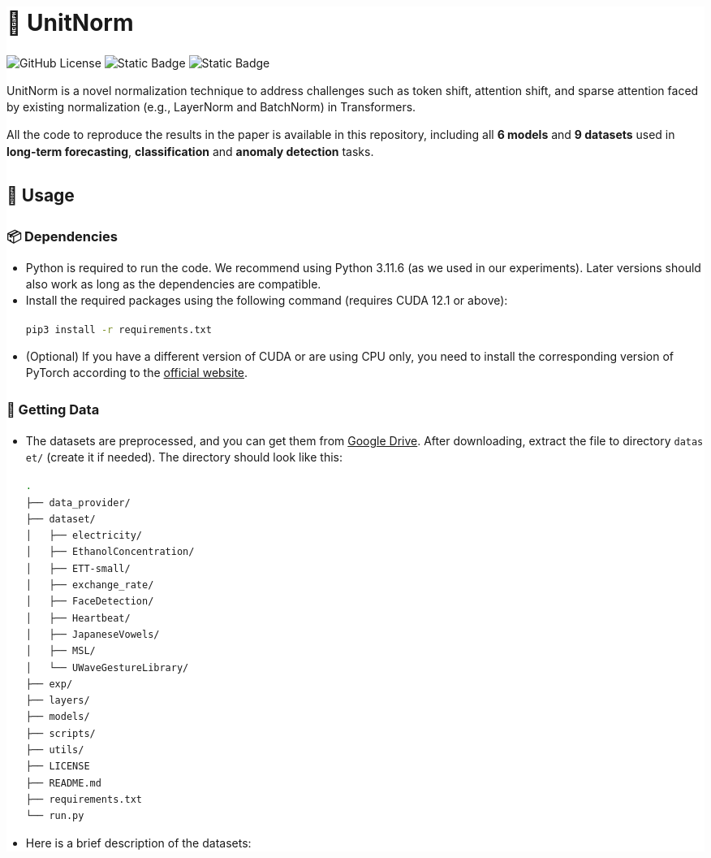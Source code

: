 # :star2: UnitNorm

![GitHub License](https://img.shields.io/github/license/DL4mHealth/UnitNorm)
![Static Badge](https://img.shields.io/badge/status-under_review-blue)
![Static Badge](https://img.shields.io/badge/DOI-currently_unavailable-red)

UnitNorm is a novel normalization technique to address challenges such as token shift, attention shift, and sparse attention faced by existing normalization (e.g., LayerNorm and BatchNorm) in Transformers.

All the code to reproduce the results in the paper is available in this repository, including all **6 models** and **9 datasets** used in **long-term forecasting**, **classification** and **anomaly detection** tasks.

## :rocket: Usage

### :package: Dependencies

- Python is required to run the code. We recommend using Python 3.11.6 (as we used in our experiments). Later versions should also work as long as the dependencies are compatible.
- Install the required packages using the following command (requires CUDA 12.1 or above):
  ```bash
  pip3 install -r requirements.txt
  ```
- (Optional) If you have a different version of CUDA or are using CPU only, you need to install the corresponding version of PyTorch according to the [official website](https://pytorch.org/get-started/locally/).

### :open_file_folder: Getting Data

- The datasets are preprocessed, and you can get them from [Google Drive](https://drive.google.com/file/d/1Ijq5EzJMkkenspaeu6r_3pYX2ElydY85). After downloading, extract the file to directory `dataset/` (create it if needed). The directory should look like this:
  ```sh
  .
  ├── data_provider/
  ├── dataset/
  │   ├── electricity/
  │   ├── EthanolConcentration/
  │   ├── ETT-small/
  │   ├── exchange_rate/
  │   ├── FaceDetection/
  │   ├── Heartbeat/
  │   ├── JapaneseVowels/
  │   ├── MSL/
  │   └── UWaveGestureLibrary/
  ├── exp/
  ├── layers/
  ├── models/
  ├── scripts/
  ├── utils/
  ├── LICENSE
  ├── README.md
  ├── requirements.txt
  └── run.py
  ```
- Here is a brief description of the datasets: